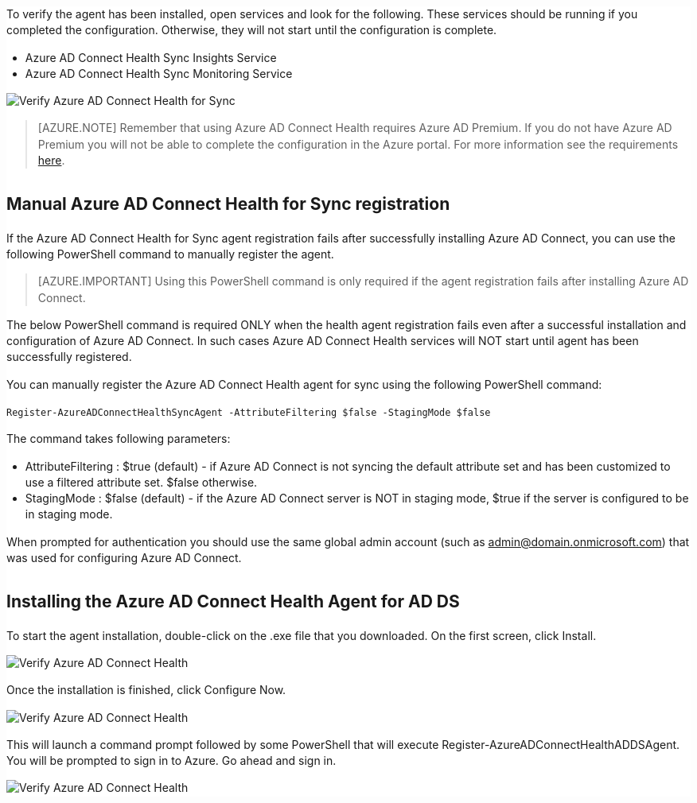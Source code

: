 To verify the agent has been installed, open services and look for the following. These services should be running if you completed the configuration. Otherwise, they will not start until the configuration is complete.

- Azure AD Connect Health Sync Insights Service
- Azure AD Connect Health Sync Monitoring Service

![Verify Azure AD Connect Health for Sync](./media/active-directory-aadconnect-health-sync/services.png)

> [AZURE.NOTE] Remember that using Azure AD Connect Health requires Azure AD Premium.  If you do not have Azure AD Premium you will not be able to complete the configuration in the Azure portal.  For more information see the requirements [here](active-directory-aadconnect-health-agent-install.md#requirements).


## Manual Azure AD Connect Health for Sync registration
If the Azure AD Connect Health for Sync agent registration fails after successfully installing Azure AD Connect, you can use the following PowerShell command to manually register the agent.

>[AZURE.IMPORTANT] Using this PowerShell command is only required if the agent registration fails after installing Azure AD Connect.

The below PowerShell command is required ONLY when the health agent registration fails even after a successful installation and configuration of Azure AD Connect. In such cases Azure AD Connect Health services will NOT start until agent has been successfully registered.

You can manually register the Azure AD Connect Health agent for sync using the following PowerShell command:

`Register-AzureADConnectHealthSyncAgent -AttributeFiltering $false -StagingMode $false`

The command takes following parameters:

- AttributeFiltering : $true (default) - if Azure AD Connect is not syncing the default attribute set and has been customized to use a filtered attribute set. $false otherwise.
- StagingMode : $false (default) - if the Azure AD Connect server is NOT in staging mode, $true if the server is configured to be in staging mode.

When prompted for authentication you should use the same global admin account (such as admin@domain.onmicrosoft.com) that was used for configuring Azure AD Connect.

## Installing the  Azure AD Connect Health Agent for AD DS
To start the agent installation, double-click on the .exe file that you downloaded. On the first screen, click Install.

![Verify Azure AD Connect Health](./media/active-directory-aadconnect-health/aadconnect-health-adds-agent-install1.png)

Once the installation is finished, click Configure Now.

![Verify Azure AD Connect Health](./media/active-directory-aadconnect-health/aadconnect-health-adds-agent-install2.png)

This will launch a command prompt followed by some PowerShell that will execute Register-AzureADConnectHealthADDSAgent. You will be prompted to sign in to Azure. Go ahead and sign in.

![Verify Azure AD Connect Health](./media/active-directory-aadconnect-health/aadconnect-health-adds-agent-install3.png)


[//]: # (Start of Agent Proxy Configuration Section)